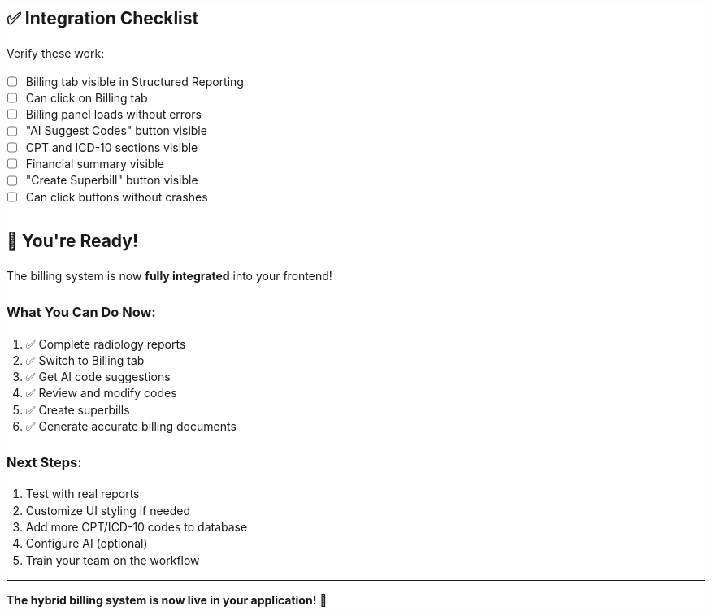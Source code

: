 ## ✅ Integration Checklist

Verify these work:

- [ ] Billing tab visible in Structured Reporting
- [ ] Can click on Billing tab
- [ ] Billing panel loads without errors
- [ ] "AI Suggest Codes" button visible
- [ ] CPT and ICD-10 sections visible
- [ ] Financial summary visible
- [ ] "Create Superbill" button visible
- [ ] Can click buttons without crashes

## 🎉 You're Ready!

The billing system is now **fully integrated** into your frontend!

### What You Can Do Now:

1. ✅ Complete radiology reports
2. ✅ Switch to Billing tab
3. ✅ Get AI code suggestions
4. ✅ Review and modify codes
5. ✅ Create superbills
6. ✅ Generate accurate billing documents

### Next Steps:

1. Test with real reports
2. Customize UI styling if needed
3. Add more CPT/ICD-10 codes to database
4. Configure AI (optional)
5. Train your team on the workflow

---

**The hybrid billing system is now live in your application!** 🎉
